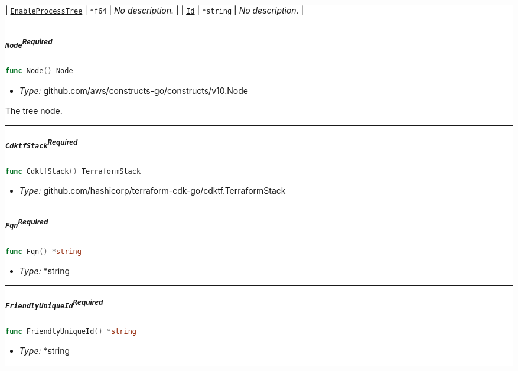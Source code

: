 | <code><a href="#rhizo-co-terraform-provider-oci.dataOciOperatorAccessControlAccessRequestAuditLogReport.DataOciOperatorAccessControlAccessRequestAuditLogReport.property.enableProcessTree">EnableProcessTree</a></code> | <code>*f64</code> | *No description.* |
| <code><a href="#rhizo-co-terraform-provider-oci.dataOciOperatorAccessControlAccessRequestAuditLogReport.DataOciOperatorAccessControlAccessRequestAuditLogReport.property.id">Id</a></code> | <code>*string</code> | *No description.* |

---

##### `Node`<sup>Required</sup> <a name="Node" id="rhizo-co-terraform-provider-oci.dataOciOperatorAccessControlAccessRequestAuditLogReport.DataOciOperatorAccessControlAccessRequestAuditLogReport.property.node"></a>

```go
func Node() Node
```

- *Type:* github.com/aws/constructs-go/constructs/v10.Node

The tree node.

---

##### `CdktfStack`<sup>Required</sup> <a name="CdktfStack" id="rhizo-co-terraform-provider-oci.dataOciOperatorAccessControlAccessRequestAuditLogReport.DataOciOperatorAccessControlAccessRequestAuditLogReport.property.cdktfStack"></a>

```go
func CdktfStack() TerraformStack
```

- *Type:* github.com/hashicorp/terraform-cdk-go/cdktf.TerraformStack

---

##### `Fqn`<sup>Required</sup> <a name="Fqn" id="rhizo-co-terraform-provider-oci.dataOciOperatorAccessControlAccessRequestAuditLogReport.DataOciOperatorAccessControlAccessRequestAuditLogReport.property.fqn"></a>

```go
func Fqn() *string
```

- *Type:* *string

---

##### `FriendlyUniqueId`<sup>Required</sup> <a name="FriendlyUniqueId" id="rhizo-co-terraform-provider-oci.dataOciOperatorAccessControlAccessRequestAuditLogReport.DataOciOperatorAccessControlAccessRequestAuditLogReport.property.friendlyUniqueId"></a>

```go
func FriendlyUniqueId() *string
```

- *Type:* *string

---
